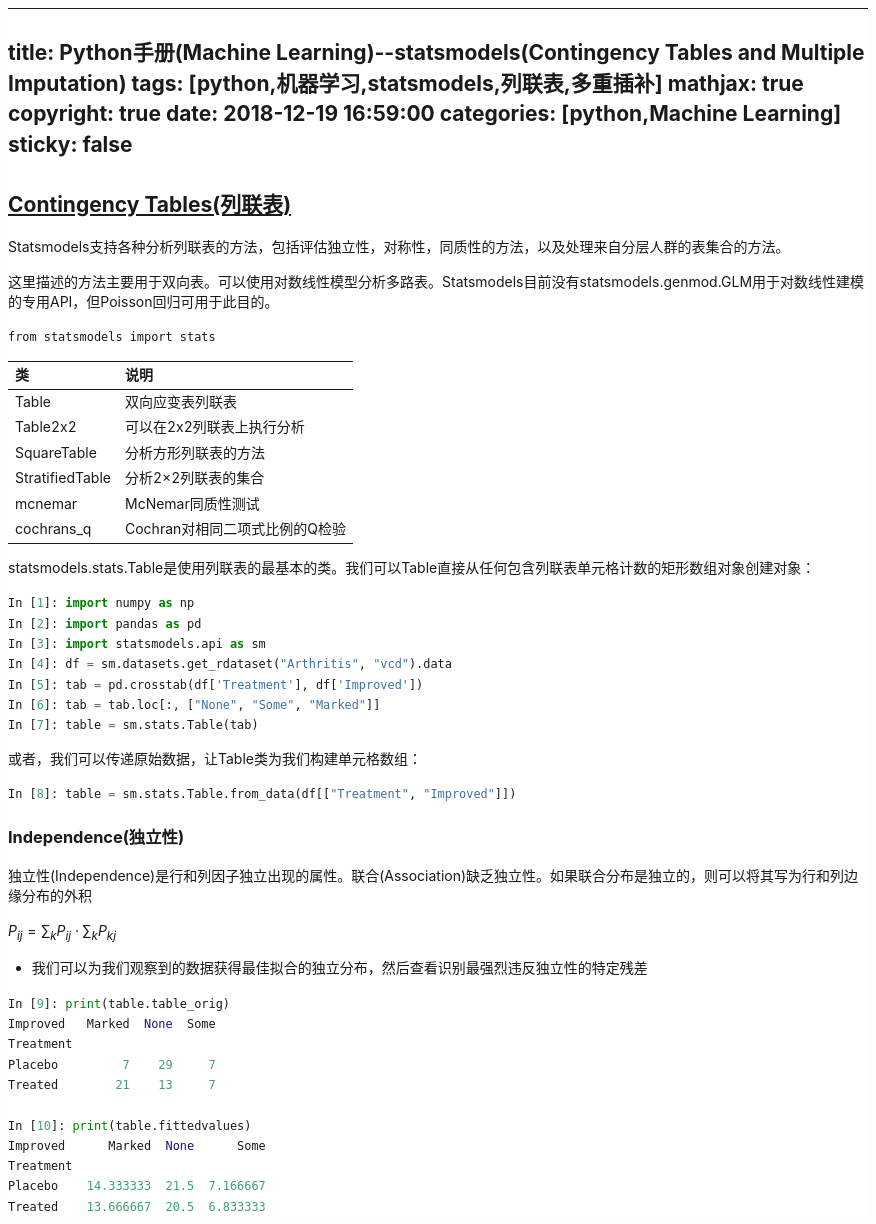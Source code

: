 
---
title: Python手册(Machine Learning)--statsmodels(Contingency Tables and Multiple Imputation)
tags: [python,机器学习,statsmodels,列联表,多重插补]
mathjax: true
copyright: true
date: 2018-12-19 16:59:00
categories: [python,Machine Learning]
sticky: false
---




## [Contingency Tables(列联表)](http://www.statsmodels.org/stable/contingency_tables.html)

Statsmodels支持各种分析列联表的方法，包括评估独立性，对称性，同质性的方法，以及处理来自分层人群的表集合的方法。

这里描述的方法主要用于双向表。可以使用对数线性模型分析多路表。Statsmodels目前没有statsmodels.genmod.GLM用于对数线性建模的专用API，但Poisson回归可用于此目的。

`from statsmodels import stats`



类|说明
:------|:------
Table|双向应变表列联表
Table2x2|可以在2x2列联表上执行分析
SquareTable|分析方形列联表的方法
StratifiedTable|分析2×2列联表的集合
mcnemar|McNemar同质性测试
cochrans_q|Cochran对相同二项式比例的Q检验

statsmodels.stats.Table是使用列联表的最基本的类。我们可以Table直接从任何包含列联表单元格计数的矩形数组对象创建对象：
```python
In [1]: import numpy as np
In [2]: import pandas as pd
In [3]: import statsmodels.api as sm
In [4]: df = sm.datasets.get_rdataset("Arthritis", "vcd").data
In [5]: tab = pd.crosstab(df['Treatment'], df['Improved'])
In [6]: tab = tab.loc[:, ["None", "Some", "Marked"]]
In [7]: table = sm.stats.Table(tab)
```
或者，我们可以传递原始数据，让Table类为我们构建单元格数组：
```python
In [8]: table = sm.stats.Table.from_data(df[["Treatment", "Improved"]])
```

### Independence(独立性)
独立性(Independence)是行和列因子独立出现的属性。联合(Association)缺乏独立性。如果联合分布是独立的，则可以将其写为行和列边缘分布的外积

$P_ {ij} = \sum_k P_ {ij} \cdot \sum_k P_ {kj}$ 

- 我们可以为我们观察到的数据获得最佳拟合的独立分布，然后查看识别最强烈违反独立性的特定残差
```python
In [9]: print(table.table_orig)
Improved   Marked  None  Some
Treatment                    
Placebo         7    29     7
Treated        21    13     7

In [10]: print(table.fittedvalues)
Improved      Marked  None      Some
Treatment                           
Placebo    14.333333  21.5  7.166667
Treated    13.666667  20.5  6.833333

```